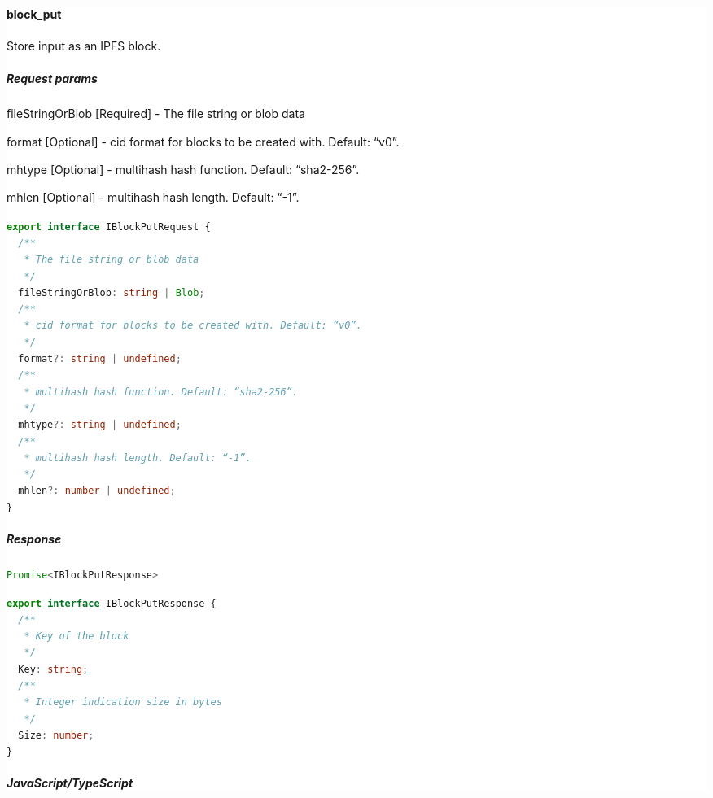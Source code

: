 #### block_put

Store input as an IPFS block.

##### Request params

fileStringOrBlob [Required] - The file string or blob data

format [Optional] - cid format for blocks to be created with. Default: “v0”.

mhtype [Optional] - multihash hash function. Default: “sha2-256”.

mhlen [Optional] - multihash hash length. Default: “-1”.

```ts
export interface IBlockPutRequest {
  /**
   * The file string or blob data
   */
  fileStringOrBlob: string | Blob;
  /**
   * cid format for blocks to be created with. Default: “v0”.
   */
  format?: string | undefined;
  /**
   * multihash hash function. Default: “sha2-256”.
   */
  mhtype?: string | undefined;
  /**
   * multihash hash length. Default: “-1”.
   */
  mhlen?: number | undefined;
}
```

##### Response

```ts
Promise<IBlockPutResponse>
```

```ts
export interface IBlockPutResponse {
  /**
   * Key of the block
   */
  Key: string;
  /**
   * Integer indication size in bytes
   */
  Size: number;
}
```

##### JavaScript/TypeScript

